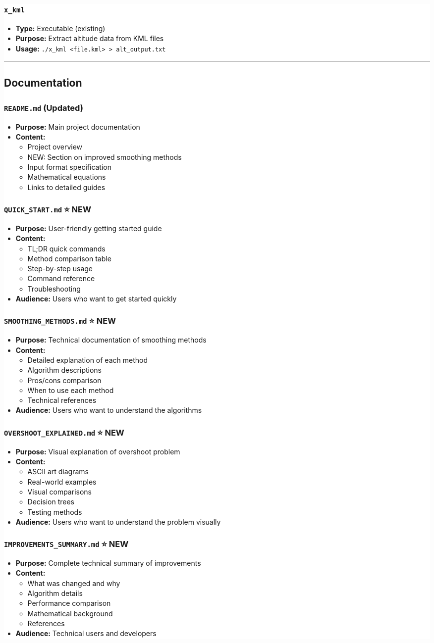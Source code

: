 ### `x_kml`
- **Type:** Executable (existing)
- **Purpose:** Extract altitude data from KML files
- **Usage:** `./x_kml <file.kml> > alt_output.txt`

---

## Documentation

### `README.md` (Updated)
- **Purpose:** Main project documentation
- **Content:**
  - Project overview
  - NEW: Section on improved smoothing methods
  - Input format specification
  - Mathematical equations
  - Links to detailed guides

### `QUICK_START.md` ⭐ NEW
- **Purpose:** User-friendly getting started guide
- **Content:**
  - TL;DR quick commands
  - Method comparison table
  - Step-by-step usage
  - Command reference
  - Troubleshooting
- **Audience:** Users who want to get started quickly

### `SMOOTHING_METHODS.md` ⭐ NEW
- **Purpose:** Technical documentation of smoothing methods
- **Content:**
  - Detailed explanation of each method
  - Algorithm descriptions
  - Pros/cons comparison
  - When to use each method
  - Technical references
- **Audience:** Users who want to understand the algorithms

### `OVERSHOOT_EXPLAINED.md` ⭐ NEW
- **Purpose:** Visual explanation of overshoot problem
- **Content:**
  - ASCII art diagrams
  - Real-world examples
  - Visual comparisons
  - Decision trees
  - Testing methods
- **Audience:** Users who want to understand the problem visually

### `IMPROVEMENTS_SUMMARY.md` ⭐ NEW
- **Purpose:** Complete technical summary of improvements
- **Content:**
  - What was changed and why
  - Algorithm details
  - Performance comparison
  - Mathematical background
  - References
- **Audience:** Technical users and developers

